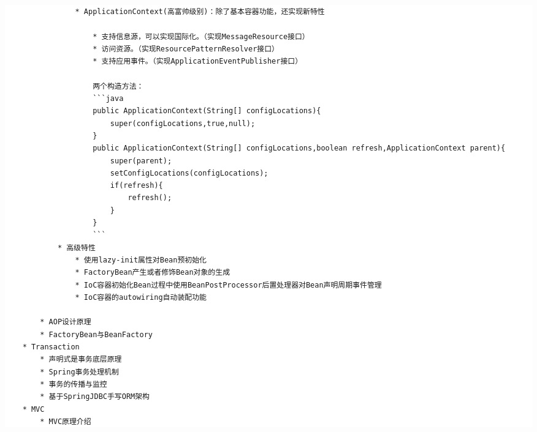                     * ApplicationContext(高富帅级别)：除了基本容器功能，还实现新特性

                        * 支持信息源，可以实现国际化。（实现MessageResource接口）
                        * 访问资源。（实现ResourcePatternResolver接口）
                        * 支持应用事件。（实现ApplicationEventPublisher接口）

                        两个构造方法：
                        ```java
                        public ApplicationContext(String[] configLocations){
                            super(configLocations,true,null);
                        }
                        public ApplicationContext(String[] configLocations,boolean refresh,ApplicationContext parent){
                            super(parent);
                            setConfigLocations(configLocations);
                            if(refresh){
                                refresh();
                            }
                        }
                        ```
                * 高级特性
                    * 使用lazy-init属性对Bean预初始化
                    * FactoryBean产生或者修饰Bean对象的生成
                    * IoC容器初始化Bean过程中使用BeanPostProcessor后置处理器对Bean声明周期事件管理
                    * IoC容器的autowiring自动装配功能

            * AOP设计原理
            * FactoryBean与BeanFactory
        * Transaction
            * 声明式是事务底层原理
            * Spring事务处理机制
            * 事务的传播与监控
            * 基于SpringJDBC手写ORM架构
        * MVC
            * MVC原理介绍
